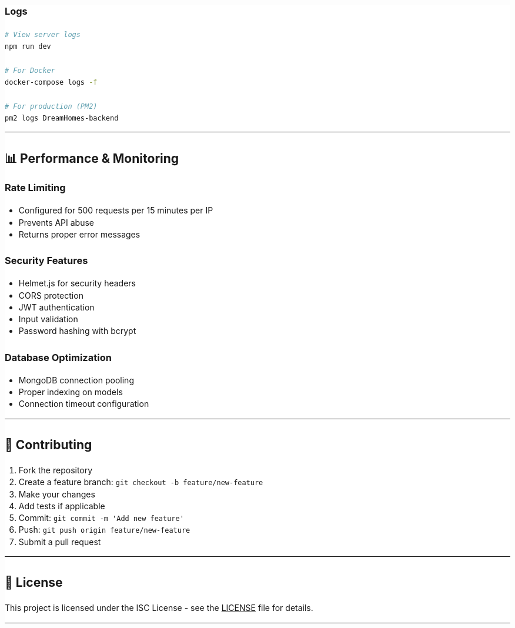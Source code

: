 ### Logs
```bash
# View server logs
npm run dev

# For Docker
docker-compose logs -f

# For production (PM2)
pm2 logs DreamHomes-backend
```

---

## 📊 Performance & Monitoring

### Rate Limiting
- Configured for 500 requests per 15 minutes per IP
- Prevents API abuse
- Returns proper error messages

### Security Features
- Helmet.js for security headers
- CORS protection
- JWT authentication
- Input validation
- Password hashing with bcrypt

### Database Optimization
- MongoDB connection pooling
- Proper indexing on models
- Connection timeout configuration

---

## 🤝 Contributing

1. Fork the repository
2. Create a feature branch: `git checkout -b feature/new-feature`
3. Make your changes
4. Add tests if applicable
5. Commit: `git commit -m 'Add new feature'`
6. Push: `git push origin feature/new-feature`
7. Submit a pull request

---

## 📄 License

This project is licensed under the ISC License - see the [LICENSE](../LICENSE) file for details.

---